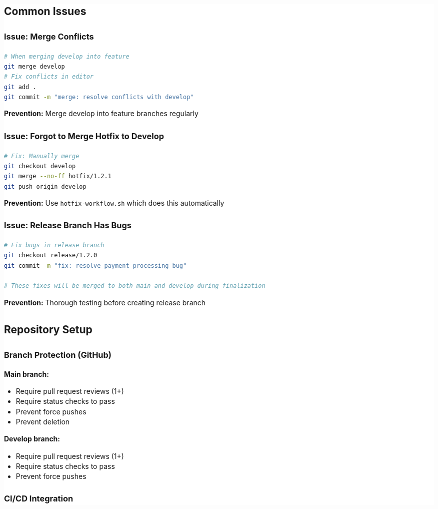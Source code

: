 ## Common Issues

### Issue: Merge Conflicts

```bash
# When merging develop into feature
git merge develop
# Fix conflicts in editor
git add .
git commit -m "merge: resolve conflicts with develop"
```

**Prevention:** Merge develop into feature branches regularly

### Issue: Forgot to Merge Hotfix to Develop

```bash
# Fix: Manually merge
git checkout develop
git merge --no-ff hotfix/1.2.1
git push origin develop
```

**Prevention:** Use `hotfix-workflow.sh` which does this automatically

### Issue: Release Branch Has Bugs

```bash
# Fix bugs in release branch
git checkout release/1.2.0
git commit -m "fix: resolve payment processing bug"

# These fixes will be merged to both main and develop during finalization
```

**Prevention:** Thorough testing before creating release branch

## Repository Setup

### Branch Protection (GitHub)

**Main branch:**
- Require pull request reviews (1+)
- Require status checks to pass
- Prevent force pushes
- Prevent deletion

**Develop branch:**
- Require pull request reviews (1+)
- Require status checks to pass
- Prevent force pushes

### CI/CD Integration
